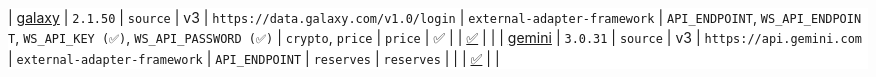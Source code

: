 |                       [galaxy](packages/sources/galaxy/README.md)                       | `2.1.50`  |     `source`     |        v3         |                    `https://data.galaxy.com/v1.0/login`                     |                                                                                                                                                                                                                                                                                                                                                                                                                     `external-adapter-framework`                                                                                                                                                                                                                                                                                                                                                                                                                     |                                                                                                                                                                                                                                                                                                                                                                                                                                                                                               `API_ENDPOINT`, `WS_API_ENDPOINT`, `WS_API_KEY (✅)`, `WS_API_PASSWORD (✅)`                                                                                                                                                                                                                                                                                                                                                                                                                                                                                                |                                                                                                                  `crypto`, `price`                                                                                                                  |          `price`           |     ✅      |                                                             |            [✅](packages/sources/galaxy/test/integration)            |                                                            |
|                       [gemini](packages/sources/gemini/README.md)                       | `3.0.31`  |     `source`     |        v3         |                          `https://api.gemini.com`                           |                                                                                                                                                                                                                                                                                                                                                                                                                     `external-adapter-framework`                                                                                                                                                                                                                                                                                                                                                                                                                     |                                                                                                                                                                                                                                                                                                                                                                                                                                                                                                                              `API_ENDPOINT`                                                                                                                                                                                                                                                                                                                                                                                                                                                                                                                               |                                                                                                                     `reserves`                                                                                                                      |         `reserves`         |             |                                                             |            [✅](packages/sources/gemini/test/integration)            |                                                            |